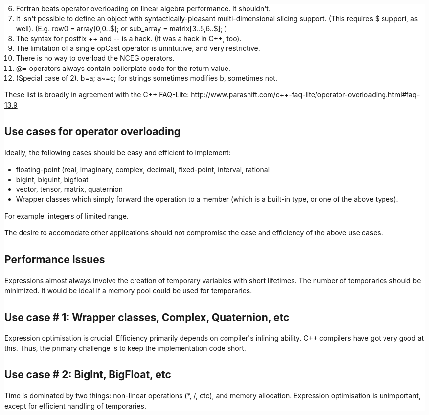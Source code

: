 6.  Fortran beats operator overloading on linear algebra performance.
    It shouldn't.
7.  It isn't possible to define an object with syntactically-pleasant
    multi-dimensional slicing support. (This requires \$ support,
    as well). (E.g. row0 = array\[0,0..\$\]; or sub\_array =
    matrix\[3..5,6..\$\]; )
8.  The syntax for postfix ++ and -- is a hack. (It was a hack in
    C++, too).
9.  The limitation of a single opCast operator is unintuitive, and
    very restrictive.
10. There is no way to overload the NCEG operators.
11. @= operators always contain boilerplate code for the return value.
12. (Special case of 2). b=a; a\~=c; for strings sometimes modifies b,
    sometimes not.

These list is broadly in agreement with the C++ FAQ-Lite:
<http://www.parashift.com/c++-faq-lite/operator-overloading.html#faq-13.9>

Use cases for operator overloading
----------------------------------

Ideally, the following cases should be easy and efficient to implement:

-   floating-point (real, imaginary, complex, decimal), fixed-point,
    interval, rational
-   bigint, biguint, bigfloat
-   vector, tensor, matrix, quaternion
-   Wrapper classes which simply forward the operation to a member
    (which is a built-in type, or one of the above types).

For example, integers of limited range.

The desire to accomodate other applications should not compromise the
ease and efficiency of the above use cases.

Performance Issues
------------------

Expressions almost always involve the creation of temporary variables
with short lifetimes. The number of temporaries should be minimized. It
would be ideal if a memory pool could be used for temporaries.

Use case \# 1: Wrapper classes, Complex, Quaternion, etc
--------------------------------------------------------

Expression optimisation is crucial. Efficiency primarily depends on
compiler's inlining ability. C++ compilers have got very good at this.
Thus, the primary challenge is to keep the implementation code short.

Use case \# 2: BigInt, BigFloat, etc
------------------------------------

Time is dominated by two things: non-linear operations (\*, /, etc), and
memory allocation. Expression optimisation is unimportant, except for
efficient handling of temporaries.

